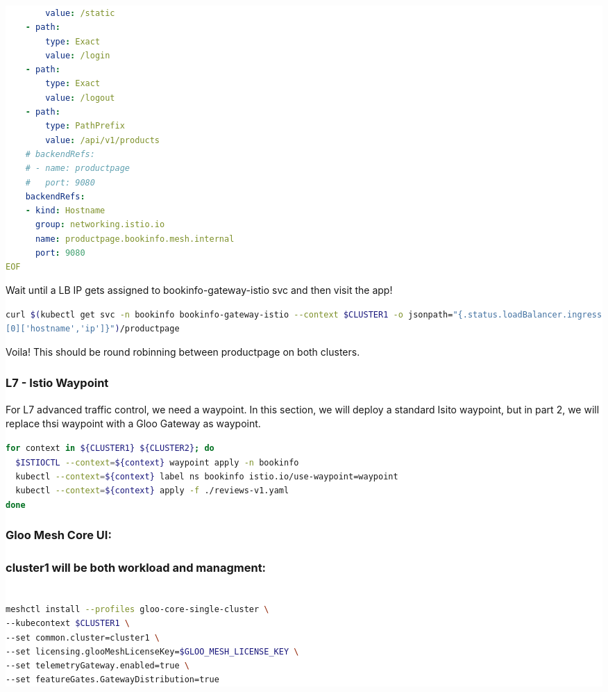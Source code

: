 ```yaml
        value: /static
    - path:
        type: Exact
        value: /login
    - path:
        type: Exact
        value: /logout
    - path:
        type: PathPrefix
        value: /api/v1/products
    # backendRefs:
    # - name: productpage
    #   port: 9080
    backendRefs:
    - kind: Hostname
      group: networking.istio.io
      name: productpage.bookinfo.mesh.internal
      port: 9080
EOF
```

Wait until a LB IP gets assigned to bookinfo-gateway-istio svc and then visit the app!

```bash
curl $(kubectl get svc -n bookinfo bookinfo-gateway-istio --context $CLUSTER1 -o jsonpath="{.status.loadBalancer.ingress[0]['hostname','ip']}")/productpage
```
Voila! This should be round robinning between productpage on both clusters.


### L7 - Istio Waypoint
For L7 advanced traffic control, we need a waypoint. In this section, we will deploy a standard Isito waypoint, but in part 2, we will replace thsi waypoint with a Gloo Gateway as waypoint.

```bash
for context in ${CLUSTER1} ${CLUSTER2}; do
  $ISTIOCTL --context=${context} waypoint apply -n bookinfo
  kubectl --context=${context} label ns bookinfo istio.io/use-waypoint=waypoint
  kubectl --context=${context} apply -f ./reviews-v1.yaml 
done
```

### Gloo Mesh Core UI:

### cluster1 will be both workload and managment:
```bash

meshctl install --profiles gloo-core-single-cluster \
--kubecontext $CLUSTER1 \
--set common.cluster=cluster1 \
--set licensing.glooMeshLicenseKey=$GLOO_MESH_LICENSE_KEY \
--set telemetryGateway.enabled=true \
--set featureGates.GatewayDistribution=true

```
